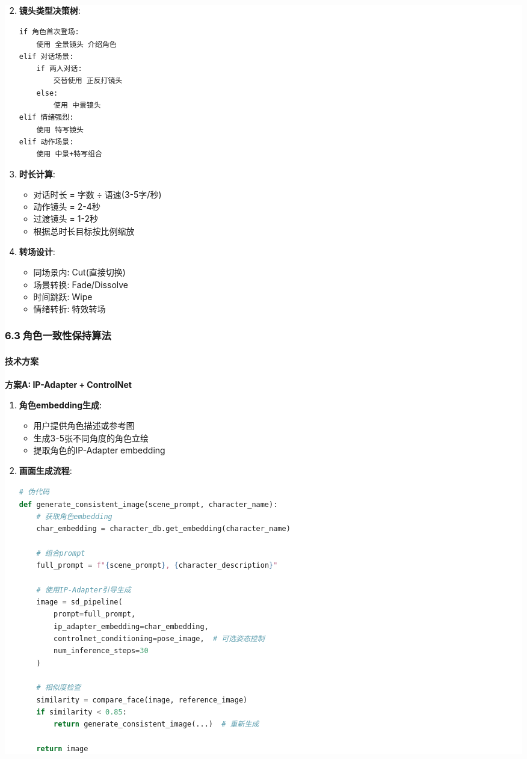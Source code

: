 2. **镜头类型决策树**:
   ```
   if 角色首次登场:
       使用 全景镜头 介绍角色
   elif 对话场景:
       if 两人对话:
           交替使用 正反打镜头
       else:
           使用 中景镜头
   elif 情绪强烈:
       使用 特写镜头
   elif 动作场景:
       使用 中景+特写组合
   ```

3. **时长计算**:
   - 对话时长 = 字数 ÷ 语速(3-5字/秒)
   - 动作镜头 = 2-4秒
   - 过渡镜头 = 1-2秒
   - 根据总时长目标按比例缩放

4. **转场设计**:
   - 同场景内: Cut(直接切换)
   - 场景转换: Fade/Dissolve
   - 时间跳跃: Wipe
   - 情绪转折: 特效转场

### 6.3 角色一致性保持算法

#### 技术方案
**方案A: IP-Adapter + ControlNet**

1. **角色embedding生成**:
   - 用户提供角色描述或参考图
   - 生成3-5张不同角度的角色立绘
   - 提取角色的IP-Adapter embedding

2. **画面生成流程**:
   ```python
   # 伪代码
   def generate_consistent_image(scene_prompt, character_name):
       # 获取角色embedding
       char_embedding = character_db.get_embedding(character_name)

       # 组合prompt
       full_prompt = f"{scene_prompt}, {character_description}"

       # 使用IP-Adapter引导生成
       image = sd_pipeline(
           prompt=full_prompt,
           ip_adapter_embedding=char_embedding,
           controlnet_conditioning=pose_image,  # 可选姿态控制
           num_inference_steps=30
       )

       # 相似度检查
       similarity = compare_face(image, reference_image)
       if similarity < 0.85:
           return generate_consistent_image(...)  # 重新生成

       return image
   ```
